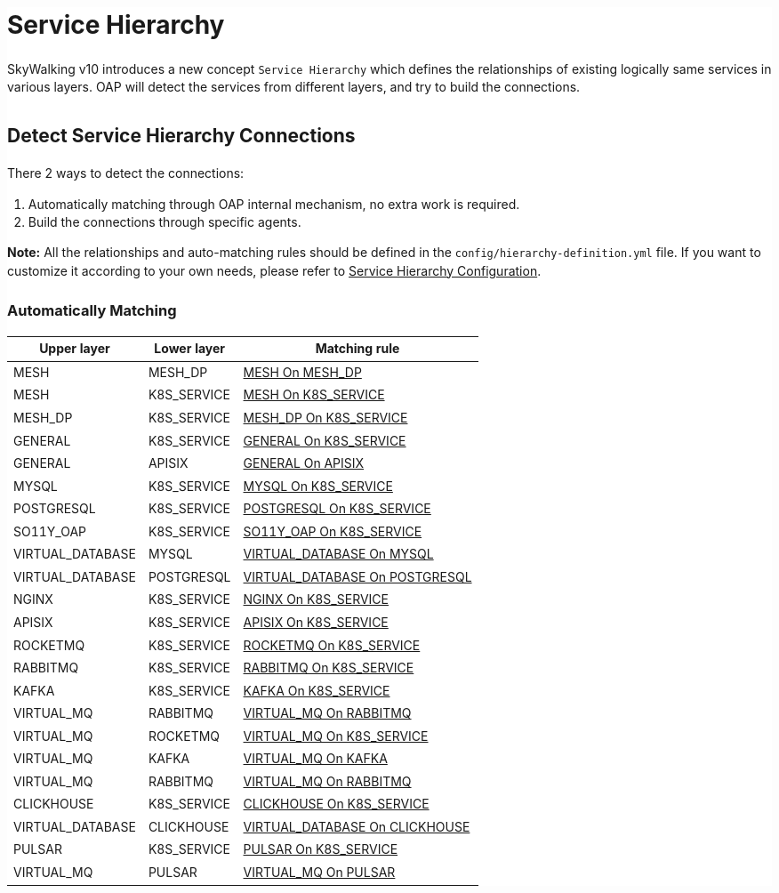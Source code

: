 # Service Hierarchy
SkyWalking v10 introduces a new concept `Service Hierarchy` which defines the relationships of existing logically same services in various layers.
OAP will detect the services from different layers, and try to build the connections.

## Detect Service Hierarchy Connections
There 2 ways to detect the connections:
1. Automatically matching through OAP internal mechanism, no extra work is required.
2. Build the connections through specific agents.

**Note:** All the relationships and auto-matching rules should be defined in the `config/hierarchy-definition.yml` file.
If you want to customize it according to your own needs, please refer to [Service Hierarchy Configuration](service-hierarchy-configuration.md).

### Automatically Matching
| Upper layer      | Lower layer | Matching rule                                                     |
|------------------|-------------|-------------------------------------------------------------------|
| MESH             | MESH_DP     | [MESH On MESH_DP](#mesh-on-mesh_dp)                               |
| MESH             | K8S_SERVICE | [MESH On K8S_SERVICE](#mesh-on-k8s_service)                       |
| MESH_DP          | K8S_SERVICE | [MESH_DP On K8S_SERVICE](#mesh_dp-on-k8s_service)                 |
| GENERAL          | K8S_SERVICE | [GENERAL On K8S_SERVICE](#general-on-k8s_service)                 |
| GENERAL          | APISIX      | [GENERAL On APISIX](#general-on-apisix)                           |
| MYSQL            | K8S_SERVICE | [MYSQL On K8S_SERVICE](#mysql-on-k8s_service)                     |
| POSTGRESQL       | K8S_SERVICE | [POSTGRESQL On K8S_SERVICE](#postgresql-on-k8s_service)           |
| SO11Y_OAP        | K8S_SERVICE | [SO11Y_OAP On K8S_SERVICE](#so11y_oap-on-k8s_service)             |
| VIRTUAL_DATABASE | MYSQL       | [VIRTUAL_DATABASE On MYSQL](#virtual_database-on-mysql)           |
| VIRTUAL_DATABASE | POSTGRESQL  | [VIRTUAL_DATABASE On POSTGRESQL](#virtual_database-on-postgresql) |
| NGINX            | K8S_SERVICE | [NGINX On K8S_SERVICE](#nginx-on-k8s_service)                     |
| APISIX           | K8S_SERVICE | [APISIX On K8S_SERVICE](#apisix-on-k8s_service)                   |
| ROCKETMQ         | K8S_SERVICE | [ROCKETMQ On K8S_SERVICE](#rocketmq-on-k8s_service)               |
| RABBITMQ         | K8S_SERVICE | [RABBITMQ On K8S_SERVICE](#rabbitmq-on-k8s_service)               |
| KAFKA            | K8S_SERVICE | [KAFKA On K8S_SERVICE](#kafka-on-k8s_service)                     |
| VIRTUAL_MQ       | RABBITMQ    | [VIRTUAL_MQ On RABBITMQ](#virtual_mq-on-rabbitmq)                 |
| VIRTUAL_MQ       | ROCKETMQ    | [VIRTUAL_MQ On K8S_SERVICE](#virtual_mq-on-rocketmq)              |
| VIRTUAL_MQ       | KAFKA       | [VIRTUAL_MQ On KAFKA](#virtual_mq-on-kafka)                       |
| VIRTUAL_MQ       | RABBITMQ    | [VIRTUAL_MQ On RABBITMQ](#virtual_mq-on-rabbitmq)                 |
| CLICKHOUSE       | K8S_SERVICE | [CLICKHOUSE On K8S_SERVICE](#clickhouse-on-k8s_service)           |
| VIRTUAL_DATABASE | CLICKHOUSE  | [VIRTUAL_DATABASE On CLICKHOUSE](#virtual_database-on-clickhouse) | 
| PULSAR           | K8S_SERVICE | [PULSAR On K8S_SERVICE](#pulsar-on-k8s_service)                   |
| VIRTUAL_MQ       | PULSAR      | [VIRTUAL_MQ On PULSAR](#virtual_mq-on-pulsar)                     |

